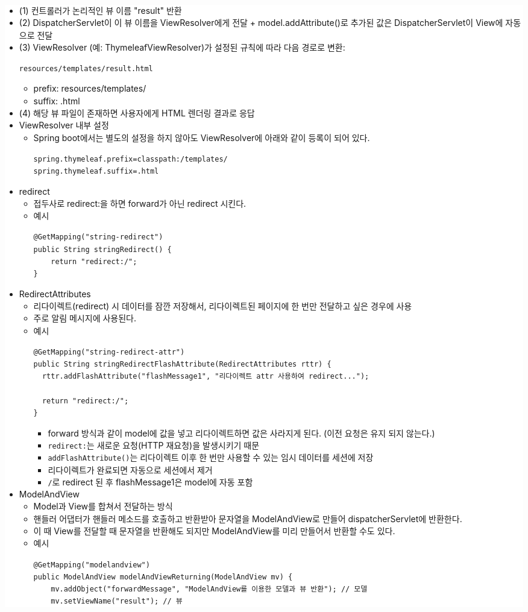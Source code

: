   - (1) 컨트롤러가 논리적인 뷰 이름 "result" 반환
  - (2) DispatcherServlet이 이 뷰 이름을 ViewResolver에게 전달 + model.addAttribute()로 추가된 값은 DispatcherServlet이 View에 자동으로 전달
  - (3) ViewResolver (예: ThymeleafViewResolver)가 설정된 규칙에 따라 다음 경로로 변환:
    ```
    resources/templates/result.html
    ```
    - prefix: resources/templates/
    - suffix: .html
  - (4) 해당 뷰 파일이 존재하면 사용자에게 HTML 렌더링 결과로 응답
- ViewResolver 내부 설정
  - Spring boot에서는 별도의 설정을 하지 않아도 ViewResolver에 아래와 같이 등록이 되어 있다.
    ```
    spring.thymeleaf.prefix=classpath:/templates/
    spring.thymeleaf.suffix=.html
    ```
- redirect
  - 접두사로 redirect:을 하면 forward가 아닌 redirect 시킨다. 
  - 예시
    ```
    @GetMapping("string-redirect")
    public String stringRedirect() {
        return "redirect:/";
    }
    ```
- RedirectAttributes
  - 리다이렉트(redirect) 시 데이터를 잠깐 저장해서, 리다이렉트된 페이지에 한 번만 전달하고 싶은 경우에 사용
  - 주로 알림 메시지에 사용된다.
  - 예시
    ```
    @GetMapping("string-redirect-attr")
    public String stringRedirectFlashAttribute(RedirectAttributes rttr) {
      rttr.addFlashAttribute("flashMessage1", "리다이렉트 attr 사용하여 redirect...");
    
      return "redirect:/";
    }
    ```
    - forward 방식과 같이 model에 값을 넣고 리다이렉트하면 값은 사라지게 된다. (이전 요청은 유지 되지 않는다.)
    - `redirect:`는 새로운 요청(HTTP 재요청)을 발생시키기 때문
    - `addFlashAttribute()`는 리다이렉트 이후 한 번만 사용할 수 있는 임시 데이터를 세션에 저장
    - 리다이렉트가 완료되면 자동으로 세션에서 제거
    - `/`로 redirect 된 후 flashMessage1은 model에 자동 포함
- ModelAndView
  - Model과 View를 합쳐서 전달하는 방식
  - 핸들러 어댑터가 핸들러 메소드를 호출하고 반환받아 문자열을 ModelAndView로 만들어 dispatcherServlet에 반환한다.
  - 이 때 View를 전달할 때 문자열을 반환해도 되지만 ModelAndView를 미리 만들어서 반환할 수도 있다.
  - 예시
    ```
    @GetMapping("modelandview")
    public ModelAndView modelAndViewReturning(ModelAndView mv) {
        mv.addObject("forwardMessage", "ModelAndView를 이용한 모델과 뷰 반환"); // 모델
        mv.setViewName("result"); // 뷰
